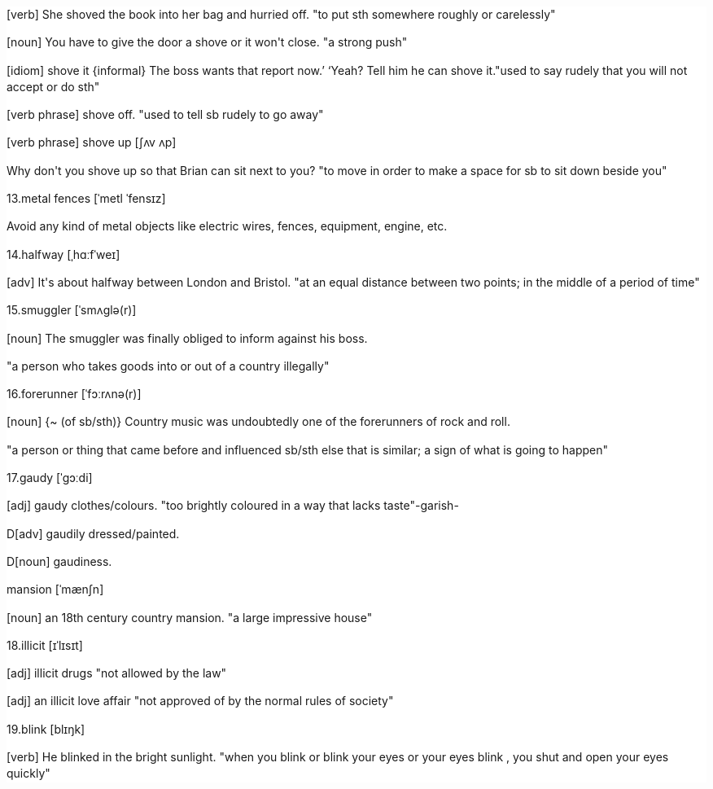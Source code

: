 [verb] She shoved the book into her bag and hurried off. "to put sth somewhere roughly or carelessly"

[noun] You have to give the door a shove or it won't close. "a strong push"

[idiom] shove it {informal} The boss wants that report now.’ ‘Yeah? Tell him he can shove it."used to say rudely that you will not accept or do sth"

[verb phrase] shove off. "used to tell sb rudely to go away"

[verb phrase] shove up  [ʃʌv ʌp] 

Why don't you shove up so that Brian can sit next to you? "to move in order to make a space for sb to sit down beside you"

13.metal fences [ˈmetl ˈfensɪz]

Avoid any kind of metal objects like electric wires, fences, equipment, engine, etc. 

14.halfway [ˌhɑːfˈweɪ]

[adv] It's about halfway between London and Bristol. "at an equal distance between two points; in the middle of a period of time"



15.smuggler  [ˈsmʌɡlə(r)] 

[noun] The smuggler was finally obliged to inform against his boss. 

"a person who takes goods into or out of a country illegally"



16.forerunner  [ˈfɔːrʌnə(r)]

[noun] {~ (of sb/sth)} Country music was undoubtedly one of the forerunners of rock and roll. 

"a person or thing that came before and influenced sb/sth else that is similar; a sign of what is going to happen"

17.gaudy [ˈɡɔːdi] 

[adj] gaudy clothes/colours. "too brightly coloured in a way that lacks taste"-garish-

D[adv] gaudily dressed/painted. 

D[noun] gaudiness.

mansion [ˈmænʃn] 

[noun] an 18th century country mansion. "a large impressive house"



18.illicit [ɪˈlɪsɪt]

[adj] illicit drugs  "not allowed by the law"

[adj] an illicit love affair  "not approved of by the normal rules of society"



19.blink  [blɪŋk]

[verb] He blinked in the bright sunlight. "when you blink or blink your eyes or your eyes blink , you shut and open your eyes quickly"
